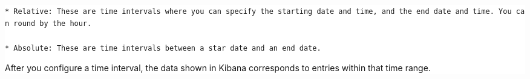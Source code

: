     * Relative: These are time intervals where you can specify the starting date and time, and the end date and time. You can round by the hour.
    
    * Absolute: These are time intervals between a star date and an end date.
    

After you configure a time interval, the data shown in Kibana corresponds to entries within that time range.






